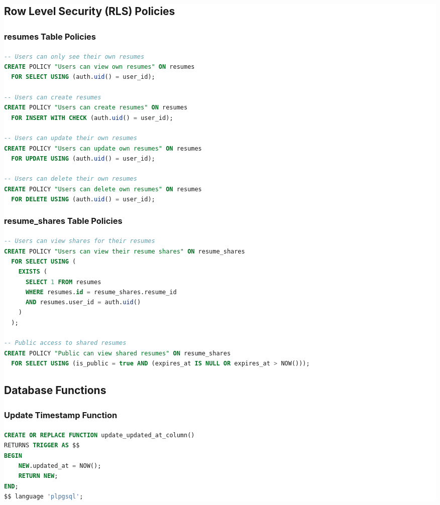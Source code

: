 ## Row Level Security (RLS) Policies

### resumes Table Policies

```sql
-- Users can only see their own resumes
CREATE POLICY "Users can view own resumes" ON resumes
  FOR SELECT USING (auth.uid() = user_id);

-- Users can create resumes
CREATE POLICY "Users can create resumes" ON resumes
  FOR INSERT WITH CHECK (auth.uid() = user_id);

-- Users can update their own resumes
CREATE POLICY "Users can update own resumes" ON resumes
  FOR UPDATE USING (auth.uid() = user_id);

-- Users can delete their own resumes
CREATE POLICY "Users can delete own resumes" ON resumes
  FOR DELETE USING (auth.uid() = user_id);
```

### resume_shares Table Policies

```sql
-- Users can view shares for their resumes
CREATE POLICY "Users can view their resume shares" ON resume_shares
  FOR SELECT USING (
    EXISTS (
      SELECT 1 FROM resumes 
      WHERE resumes.id = resume_shares.resume_id 
      AND resumes.user_id = auth.uid()
    )
  );

-- Public access to shared resumes
CREATE POLICY "Public can view shared resumes" ON resume_shares
  FOR SELECT USING (is_public = true AND (expires_at IS NULL OR expires_at > NOW()));
```

## Database Functions

### Update Timestamp Function

```sql
CREATE OR REPLACE FUNCTION update_updated_at_column()
RETURNS TRIGGER AS $$
BEGIN
    NEW.updated_at = NOW();
    RETURN NEW;
END;
$$ language 'plpgsql';
```
